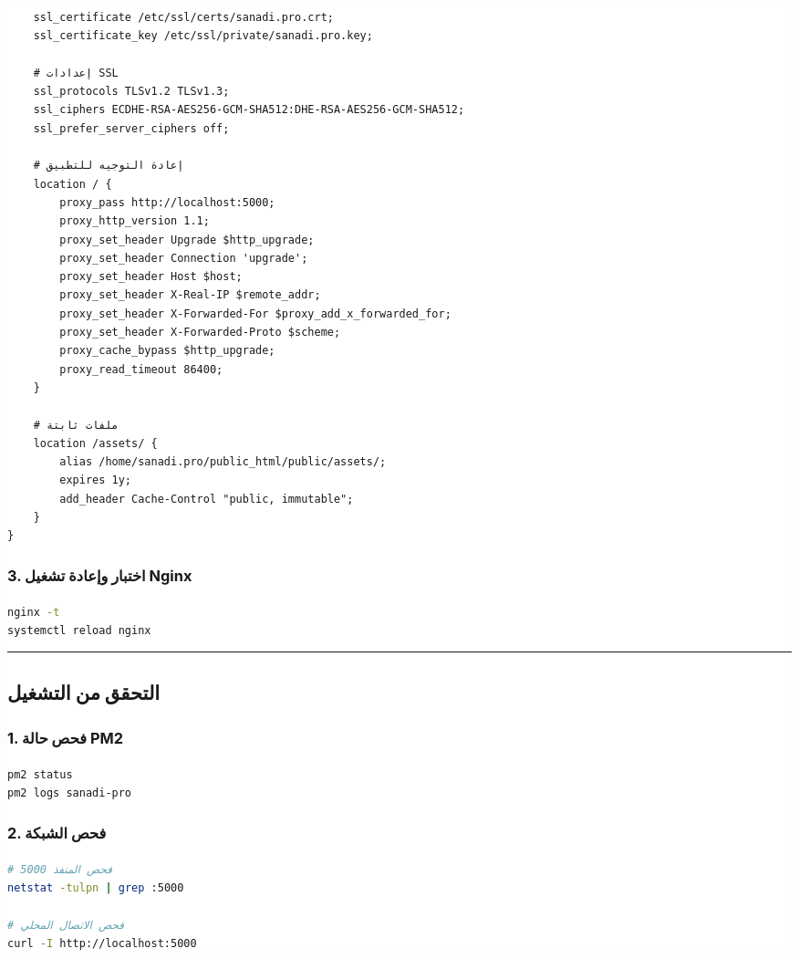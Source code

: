 ```nginx
    ssl_certificate /etc/ssl/certs/sanadi.pro.crt;
    ssl_certificate_key /etc/ssl/private/sanadi.pro.key;
    
    # إعدادات SSL
    ssl_protocols TLSv1.2 TLSv1.3;
    ssl_ciphers ECDHE-RSA-AES256-GCM-SHA512:DHE-RSA-AES256-GCM-SHA512;
    ssl_prefer_server_ciphers off;
    
    # إعادة التوجيه للتطبيق
    location / {
        proxy_pass http://localhost:5000;
        proxy_http_version 1.1;
        proxy_set_header Upgrade $http_upgrade;
        proxy_set_header Connection 'upgrade';
        proxy_set_header Host $host;
        proxy_set_header X-Real-IP $remote_addr;
        proxy_set_header X-Forwarded-For $proxy_add_x_forwarded_for;
        proxy_set_header X-Forwarded-Proto $scheme;
        proxy_cache_bypass $http_upgrade;
        proxy_read_timeout 86400;
    }
    
    # ملفات ثابتة
    location /assets/ {
        alias /home/sanadi.pro/public_html/public/assets/;
        expires 1y;
        add_header Cache-Control "public, immutable";
    }
}
```

### 3. اختبار وإعادة تشغيل Nginx
```bash
nginx -t
systemctl reload nginx
```

---

## التحقق من التشغيل

### 1. فحص حالة PM2
```bash
pm2 status
pm2 logs sanadi-pro
```

### 2. فحص الشبكة
```bash
# فحص المنفذ 5000
netstat -tulpn | grep :5000

# فحص الاتصال المحلي
curl -I http://localhost:5000
```

